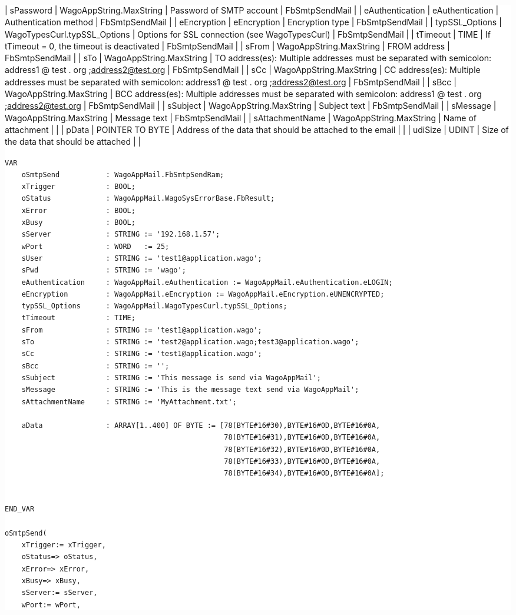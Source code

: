 | sPassword | WagoAppString.MaxString | Password of SMTP account | FbSmtpSendMail |
| eAuthentication | eAuthentication | Authentication method | FbSmtpSendMail |
| eEncryption | eEncryption | Encryption type | FbSmtpSendMail |
| typSSL_Options | WagoTypesCurl.typSSL_Options | Options for SSL connection (see WagoTypesCurl) | FbSmtpSendMail |
| tTimeout | TIME | If tTimeout = 0, the timeout is deactivated | FbSmtpSendMail |
| sFrom | WagoAppString.MaxString | FROM address | FbSmtpSendMail |
| sTo | WagoAppString.MaxString | TO address(es): Multiple addresses must be separated with semicolon: address1 @ test . org ;address2@test.org | FbSmtpSendMail |
| sCc | WagoAppString.MaxString | CC address(es): Multiple addresses must be separated with semicolon: address1 @ test . org ;address2@test.org | FbSmtpSendMail |
| sBcc | WagoAppString.MaxString | BCC address(es): Multiple addresses must be separated with semicolon: address1 @ test . org ;address2@test.org | FbSmtpSendMail |
| sSubject | WagoAppString.MaxString | Subject text | FbSmtpSendMail |
| sMessage | WagoAppString.MaxString | Message text | FbSmtpSendMail |
| sAttachmentName | WagoAppString.MaxString | Name of attachment |  |
| pData | POINTER TO BYTE | Address of the data that should be attached to the email |  |
| udiSize | UDINT | Size of the data that should be attached |  |

```
VAR
    oSmtpSend           : WagoAppMail.FbSmtpSendRam;
    xTrigger            : BOOL;
    oStatus             : WagoAppMail.WagoSysErrorBase.FbResult;
    xError              : BOOL;
    xBusy               : BOOL;
    sServer             : STRING := '192.168.1.57';
    wPort               : WORD   := 25;
    sUser               : STRING := 'test1@application.wago';
    sPwd                : STRING := 'wago';
    eAuthentication     : WagoAppMail.eAuthentication := WagoAppMail.eAuthentication.eLOGIN;
    eEncryption         : WagoAppMail.eEncryption := WagoAppMail.eEncryption.eUNENCRYPTED;
    typSSL_Options      : WagoAppMail.WagoTypesCurl.typSSL_Options;
    tTimeout            : TIME;
    sFrom               : STRING := 'test1@application.wago';
    sTo                 : STRING := 'test2@application.wago;test3@application.wago';
    sCc                 : STRING := 'test1@application.wago';
    sBcc                : STRING := '';
    sSubject            : STRING := 'This message is send via WagoAppMail';
    sMessage            : STRING := 'This is the message text send via WagoAppMail';
    sAttachmentName     : STRING := 'MyAttachment.txt';

    aData               : ARRAY[1..400] OF BYTE := [78(BYTE#16#30),BYTE#16#0D,BYTE#16#0A,
                                                    78(BYTE#16#31),BYTE#16#0D,BYTE#16#0A,
                                                    78(BYTE#16#32),BYTE#16#0D,BYTE#16#0A,
                                                    78(BYTE#16#33),BYTE#16#0D,BYTE#16#0A,
                                                    78(BYTE#16#34),BYTE#16#0D,BYTE#16#0A];


END_VAR

oSmtpSend(
    xTrigger:= xTrigger,
    oStatus=> oStatus,
    xError=> xError,
    xBusy=> xBusy,
    sServer:= sServer,
    wPort:= wPort,
```
